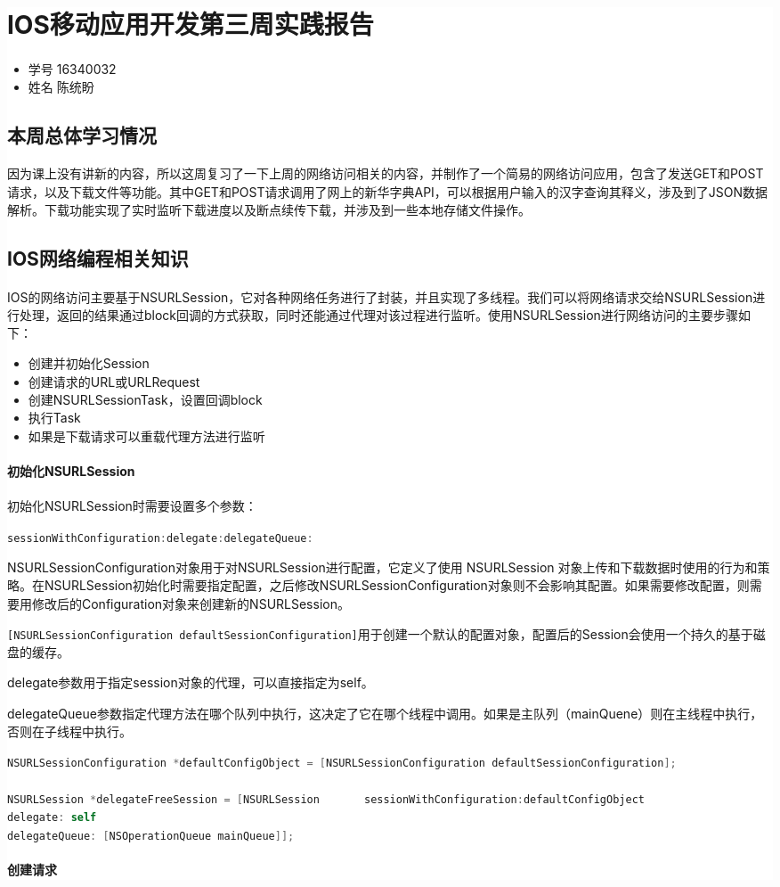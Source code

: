# IOS移动应用开发第三周实践报告

- 学号 16340032
- 姓名 陈统盼

## 本周总体学习情况

因为课上没有讲新的内容，所以这周复习了一下上周的网络访问相关的内容，并制作了一个简易的网络访问应用，包含了发送GET和POST请求，以及下载文件等功能。其中GET和POST请求调用了网上的新华字典API，可以根据用户输入的汉字查询其释义，涉及到了JSON数据解析。下载功能实现了实时监听下载进度以及断点续传下载，并涉及到一些本地存储文件操作。



## IOS网络编程相关知识

IOS的网络访问主要基于NSURLSession，它对各种网络任务进行了封装，并且实现了多线程。我们可以将网络请求交给NSURLSession进行处理，返回的结果通过block回调的方式获取，同时还能通过代理对该过程进行监听。使用NSURLSession进行网络访问的主要步骤如下：

- 创建并初始化Session
- 创建请求的URL或URLRequest
- 创建NSURLSessionTask，设置回调block
- 执行Task
- 如果是下载请求可以重载代理方法进行监听



#### 初始化NSURLSession

初始化NSURLSession时需要设置多个参数：

```objective-c
sessionWithConfiguration:delegate:delegateQueue:
```

NSURLSessionConfiguration对象用于对NSURLSession进行配置，它定义了使用 NSURLSession 对象上传和下载数据时使用的行为和策略。在NSURLSession初始化时需要指定配置，之后修改NSURLSessionConfiguration对象则不会影响其配置。如果需要修改配置，则需要用修改后的Configuration对象来创建新的NSURLSession。

`[NSURLSessionConfiguration defaultSessionConfiguration]`用于创建一个默认的配置对象，配置后的Session会使用一个持久的基于磁盘的缓存。

delegate参数用于指定session对象的代理，可以直接指定为self。

delegateQueue参数指定代理方法在哪个队列中执行，这决定了它在哪个线程中调用。如果是主队列（mainQuene）则在主线程中执行，否则在子线程中执行。

```objective-c
NSURLSessionConfiguration *defaultConfigObject = [NSURLSessionConfiguration defaultSessionConfiguration];
    
NSURLSession *delegateFreeSession = [NSURLSession 		sessionWithConfiguration:defaultConfigObject
delegate: self
delegateQueue: [NSOperationQueue mainQueue]];
```



#### 创建请求

